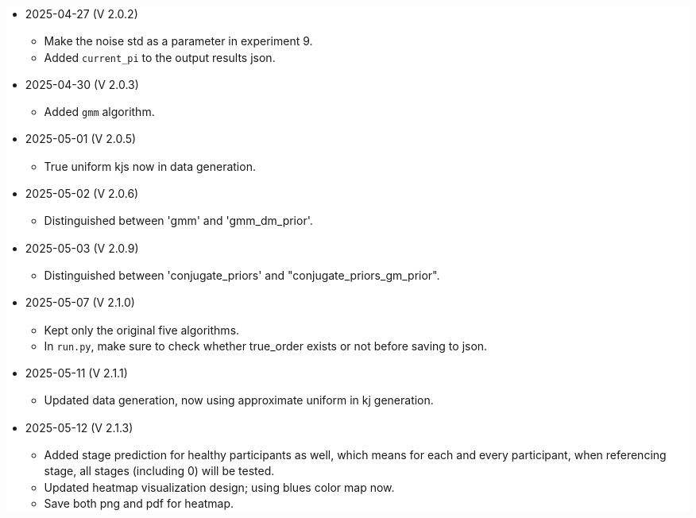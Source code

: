 - 2025-04-27 (V 2.0.2)
   - Make the noise std as a parameter in experiment 9. 
   - Added `current_pi` to the output results json. 

- 2025-04-30 (V 2.0.3)
   - Added `gmm` algorithm. 

- 2025-05-01 (V 2.0.5)
   - True uniform kjs now in data generation.

- 2025-05-02 (V 2.0.6)
   - Distinguished between 'gmm' and 'gmm_dm_prior'.

- 2025-05-03 (V 2.0.9)
   - Distinguished between 'conjugate_priors' and "conjugate_priors_gm_prior".

- 2025-05-07 (V 2.1.0)
   - Kept only the original five algorithms. 
   - In `run.py`, make sure to check whether true_order exists or not before saving to json. 

- 2025-05-11 (V 2.1.1)
   - Updated data generation, now using approximate uniform in kj generation.

- 2025-05-12 (V 2.1.3)
   - Added stage prediction for healthy participants as well, which means for each and every participant, when referencing stage, all stages (including 0) will be tested. 
   - Updated heatmap visualization design; using blues color map now. 
   - Save both png and pdf for heatmap. 